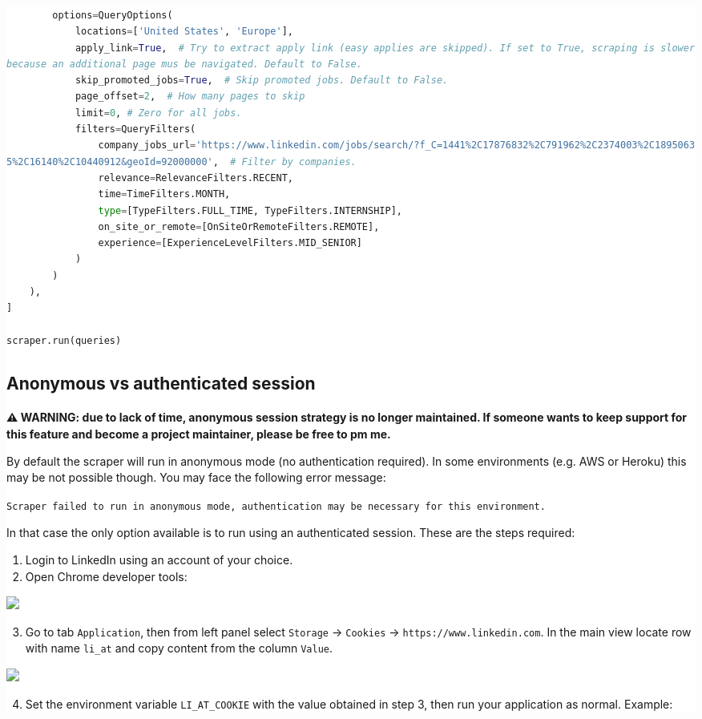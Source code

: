 ```python
        options=QueryOptions(
            locations=['United States', 'Europe'],
            apply_link=True,  # Try to extract apply link (easy applies are skipped). If set to True, scraping is slower because an additional page mus be navigated. Default to False.
            skip_promoted_jobs=True,  # Skip promoted jobs. Default to False.
            page_offset=2,  # How many pages to skip
            limit=0, # Zero for all jobs.
            filters=QueryFilters(
                company_jobs_url='https://www.linkedin.com/jobs/search/?f_C=1441%2C17876832%2C791962%2C2374003%2C18950635%2C16140%2C10440912&geoId=92000000',  # Filter by companies.                
                relevance=RelevanceFilters.RECENT,
                time=TimeFilters.MONTH,
                type=[TypeFilters.FULL_TIME, TypeFilters.INTERNSHIP],
                on_site_or_remote=[OnSiteOrRemoteFilters.REMOTE],
                experience=[ExperienceLevelFilters.MID_SENIOR]
            )
        )
    ),
]

scraper.run(queries)
```

## Anonymous vs authenticated session

**⚠ WARNING: due to lack of time, anonymous session strategy is no longer maintained. If someone wants to keep
support for this feature and become a project maintainer, please be free to pm me.**  

By default the scraper will run in anonymous mode (no authentication required). In some environments (e.g. AWS or Heroku) 
this may be not possible though. You may face the following error message:

```
Scraper failed to run in anonymous mode, authentication may be necessary for this environment.
```

In that case the only option available is to run using an authenticated session. These are the steps required:
1. Login to LinkedIn using an account of your choice.
2. Open Chrome developer tools:

![](https://github.com/spinlud/py-linkedin-jobs-scraper/raw/master/images/img3.png)

3. Go to tab `Application`, then from left panel select `Storage` -> `Cookies` -> `https://www.linkedin.com`. In the
main view locate row with name `li_at` and copy content from the column `Value`.

![](https://github.com/spinlud/py-linkedin-jobs-scraper/raw/master/images/img4.png)

4. Set the environment variable `LI_AT_COOKIE` with the value obtained in step 3, then run your application as normal.
Example:
